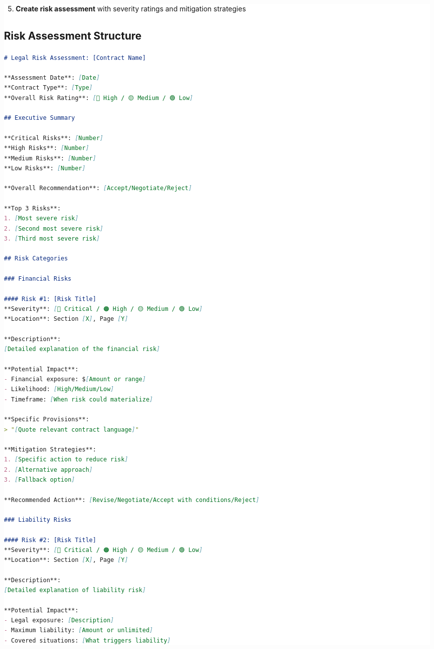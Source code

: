 5. **Create risk assessment** with severity ratings and mitigation strategies

## Risk Assessment Structure

```markdown
# Legal Risk Assessment: [Contract Name]

**Assessment Date**: [Date]
**Contract Type**: [Type]
**Overall Risk Rating**: [🔴 High / 🟡 Medium / 🟢 Low]

## Executive Summary

**Critical Risks**: [Number]
**High Risks**: [Number]
**Medium Risks**: [Number]
**Low Risks**: [Number]

**Overall Recommendation**: [Accept/Negotiate/Reject]

**Top 3 Risks**:
1. [Most severe risk]
2. [Second most severe risk]
3. [Third most severe risk]

## Risk Categories

### Financial Risks

#### Risk #1: [Risk Title]
**Severity**: [🔴 Critical / 🟠 High / 🟡 Medium / 🟢 Low]
**Location**: Section [X], Page [Y]

**Description**:
[Detailed explanation of the financial risk]

**Potential Impact**:
- Financial exposure: $[Amount or range]
- Likelihood: [High/Medium/Low]
- Timeframe: [When risk could materialize]

**Specific Provisions**:
> "[Quote relevant contract language]"

**Mitigation Strategies**:
1. [Specific action to reduce risk]
2. [Alternative approach]
3. [Fallback option]

**Recommended Action**: [Revise/Negotiate/Accept with conditions/Reject]

### Liability Risks

#### Risk #2: [Risk Title]
**Severity**: [🔴 Critical / 🟠 High / 🟡 Medium / 🟢 Low]
**Location**: Section [X], Page [Y]

**Description**:
[Detailed explanation of liability risk]

**Potential Impact**:
- Legal exposure: [Description]
- Maximum liability: [Amount or unlimited]
- Covered situations: [What triggers liability]
```
